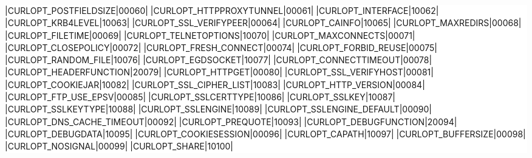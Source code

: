 |CURLOPT_POSTFIELDSIZE|00060|
|CURLOPT_HTTPPROXYTUNNEL|00061|
|CURLOPT_INTERFACE|10062|
|CURLOPT_KRB4LEVEL|10063|
|CURLOPT_SSL_VERIFYPEER|00064|
|CURLOPT_CAINFO|10065|
|CURLOPT_MAXREDIRS|00068|
|CURLOPT_FILETIME|00069|
|CURLOPT_TELNETOPTIONS|10070|
|CURLOPT_MAXCONNECTS|00071|
|CURLOPT_CLOSEPOLICY|00072|
|CURLOPT_FRESH_CONNECT|00074|
|CURLOPT_FORBID_REUSE|00075|
|CURLOPT_RANDOM_FILE|10076|
|CURLOPT_EGDSOCKET|10077|
|CURLOPT_CONNECTTIMEOUT|00078|
|CURLOPT_HEADERFUNCTION|20079|
|CURLOPT_HTTPGET|00080|
|CURLOPT_SSL_VERIFYHOST|00081|
|CURLOPT_COOKIEJAR|10082|
|CURLOPT_SSL_CIPHER_LIST|10083|
|CURLOPT_HTTP_VERSION|00084|
|CURLOPT_FTP_USE_EPSV|00085|
|CURLOPT_SSLCERTTYPE|10086|
|CURLOPT_SSLKEY|10087|
|CURLOPT_SSLKEYTYPE|10088|
|CURLOPT_SSLENGINE|10089|
|CURLOPT_SSLENGINE_DEFAULT|00090|
|CURLOPT_DNS_CACHE_TIMEOUT|00092|
|CURLOPT_PREQUOTE|10093|
|CURLOPT_DEBUGFUNCTION|20094|
|CURLOPT_DEBUGDATA|10095|
|CURLOPT_COOKIESESSION|00096|
|CURLOPT_CAPATH|10097|
|CURLOPT_BUFFERSIZE|00098|
|CURLOPT_NOSIGNAL|00099|
|CURLOPT_SHARE|10100|